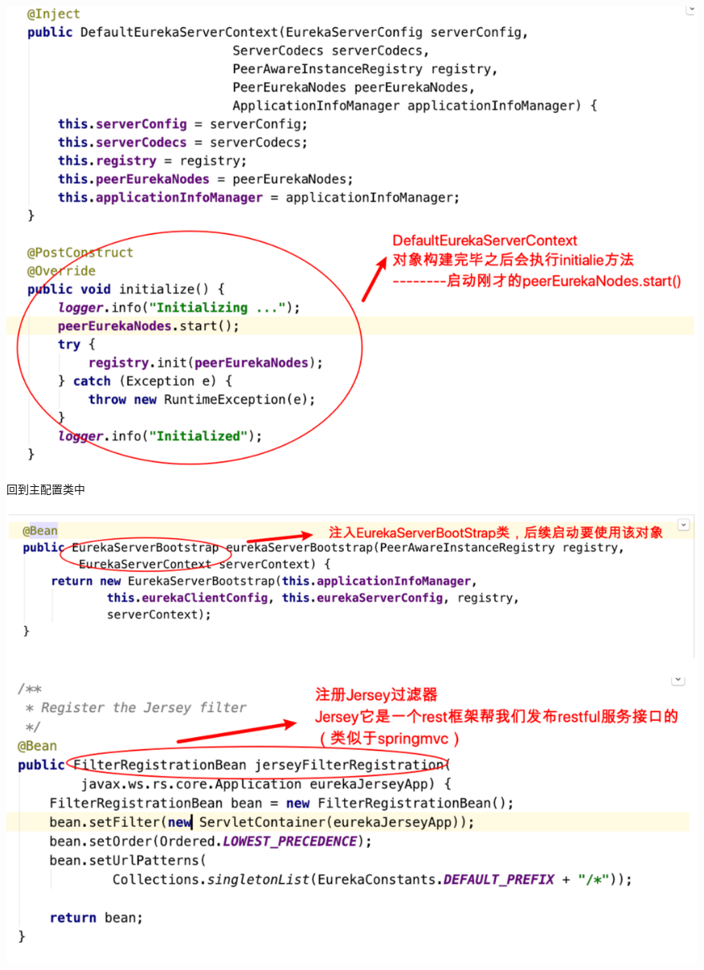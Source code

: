   ![image-20210623162453227](img/image-20210623162453227.png)

  回到主配置类中

  ![image-20210623162723240](img/image-20210623162723240.png)

  ![image-20210623162731128](img/image-20210623162731128.png)
